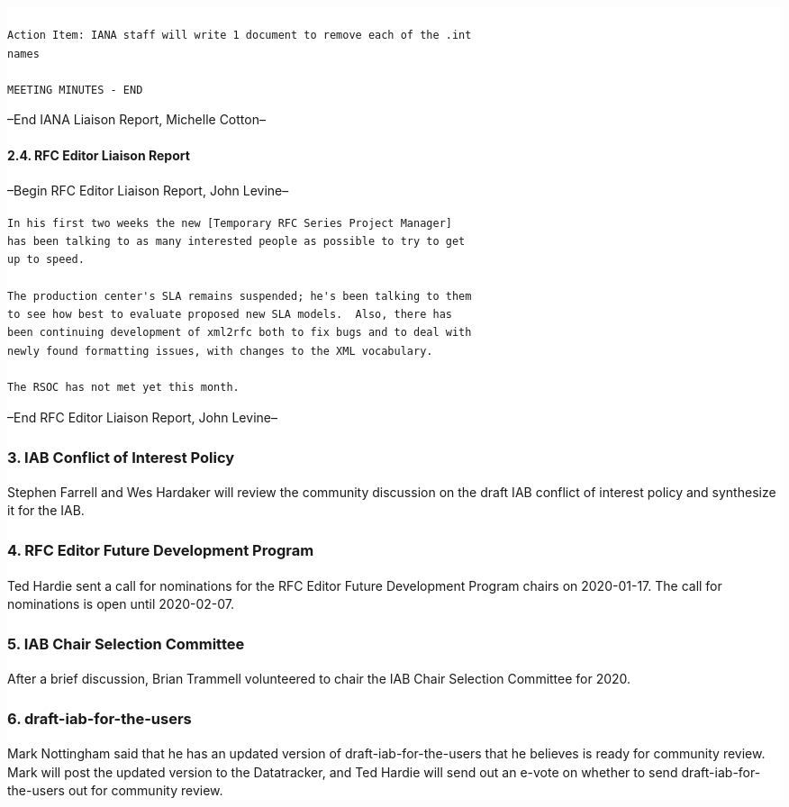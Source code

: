 ```

Action Item: IANA staff will write 1 document to remove each of the .int 
names

MEETING MINUTES - END
```

–End IANA Liaison Report, Michelle Cotton–


#### 2.4. RFC Editor Liaison Report


–Begin RFC Editor Liaison Report, John Levine–



```
In his first two weeks the new [Temporary RFC Series Project Manager] 
has been talking to as many interested people as possible to try to get 
up to speed.

The production center's SLA remains suspended; he's been talking to them 
to see how best to evaluate proposed new SLA models.  Also, there has 
been continuing development of xml2rfc both to fix bugs and to deal with 
newly found formatting issues, with changes to the XML vocabulary.

The RSOC has not met yet this month.
```

–End RFC Editor Liaison Report, John Levine–


### 3. IAB Conflict of Interest Policy


Stephen Farrell and Wes Hardaker will review the community discussion on the draft IAB conflict of interest policy and synthesize it for the IAB.


### 4. RFC Editor Future Development Program


Ted Hardie sent a call for nominations for the RFC Editor Future Development Program chairs on 2020-01-17. The call for nominations is open until 2020-02-07.


### 5. IAB Chair Selection Committee


After a brief discussion, Brian Trammell volunteered to chair the IAB Chair Selection Committee for 2020.


### 6. draft-iab-for-the-users


Mark Nottingham said that he has an updated version of draft-iab-for-the-users that he believes is ready for community review. Mark will post the updated version to the Datatracker, and Ted Hardie will send out an e-vote on whether to send draft-iab-for-the-users out for community review.
